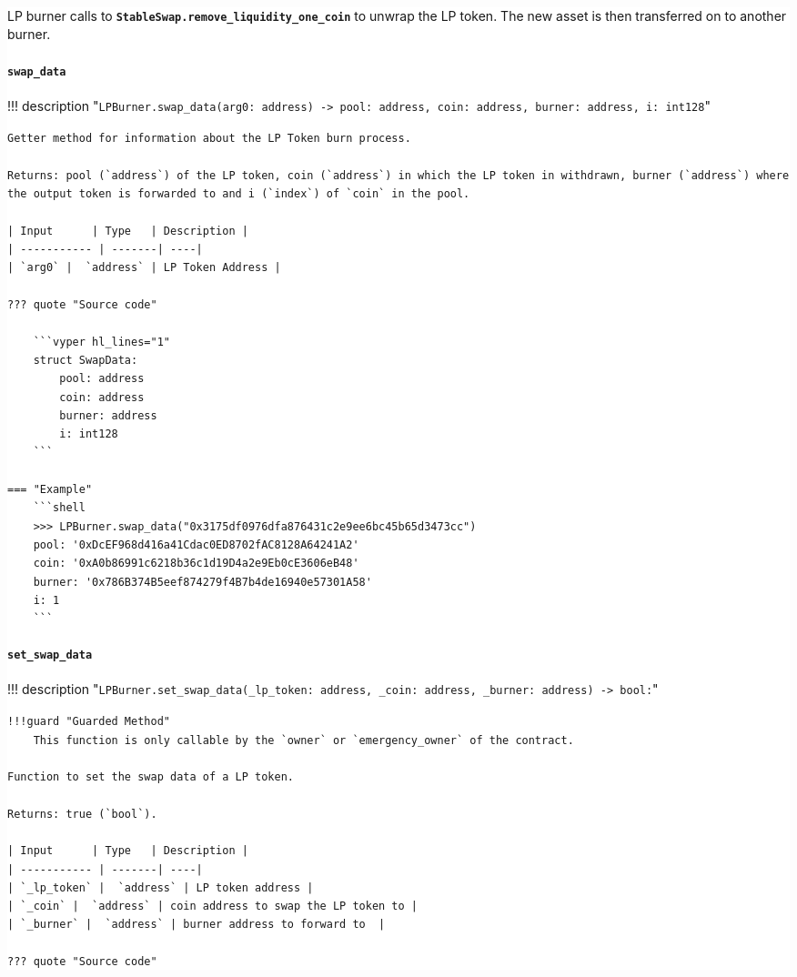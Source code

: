LP burner calls to **`StableSwap.remove_liquidity_one_coin`** to unwrap the LP token. The new asset is then transferred on to another burner.

#### `swap_data`
!!! description "`LPBurner.swap_data(arg0: address) -> pool: address, coin: address, burner: address, i: int128`"

    Getter method for information about the LP Token burn process.

    Returns: pool (`address`) of the LP token, coin (`address`) in which the LP token in withdrawn, burner (`address`) where the output token is forwarded to and i (`index`) of `coin` in the pool.

    | Input      | Type   | Description |
    | ----------- | -------| ----|
    | `arg0` |  `address` | LP Token Address |

    ??? quote "Source code"

        ```vyper hl_lines="1"
        struct SwapData:
            pool: address
            coin: address
            burner: address
            i: int128
        ```

    === "Example"
        ```shell
        >>> LPBurner.swap_data("0x3175df0976dfa876431c2e9ee6bc45b65d3473cc")
        pool: '0xDcEF968d416a41Cdac0ED8702fAC8128A64241A2'
        coin: '0xA0b86991c6218b36c1d19D4a2e9Eb0cE3606eB48'
        burner: '0x786B374B5eef874279f4B7b4de16940e57301A58'
        i: 1
        ```


#### `set_swap_data`
!!! description "`LPBurner.set_swap_data(_lp_token: address, _coin: address, _burner: address) -> bool:`"

    !!!guard "Guarded Method"
        This function is only callable by the `owner` or `emergency_owner` of the contract.

    Function to set the swap data of a LP token.

    Returns: true (`bool`).

    | Input      | Type   | Description |
    | ----------- | -------| ----|
    | `_lp_token` |  `address` | LP token address |
    | `_coin` |  `address` | coin address to swap the LP token to |
    | `_burner` |  `address` | burner address to forward to  |

    ??? quote "Source code"
